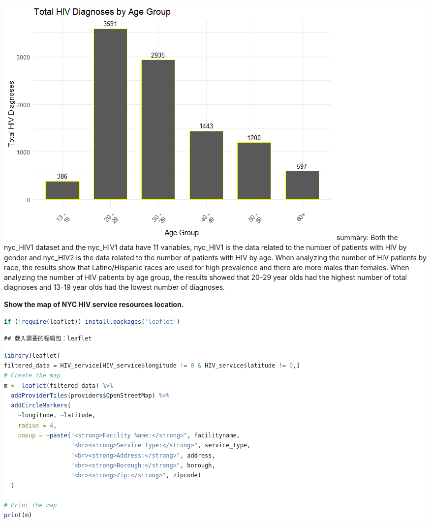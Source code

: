 ![](results-and-discussion_files/figure-gfm/unnamed-chunk-4-2.png)
summary: Both the nyc_HIV1 dataset and the nyc_HIV1 data have 11
variables, nyc_HIV1 is the data related to the number of patients with
HIV by gender and nyc_HIV2 is the data related to the number of patients
with HIV by age. When analyzing the number of HIV patients by race, the
results show that Latino/Hispanic races are used for high prevalence and
there are more males than females. When analyzing the number of HIV
patients by age group, the results showed that 20-29 year olds had the
highest number of total diagnoses and 13-19 year olds had the lowest
number of diagnoses.

**Show the map of NYC HIV service resources location.**

``` r
if (!require(leaflet)) install.packages('leaflet')
```

    ## 载入需要的程辑包：leaflet

``` r
library(leaflet)
filtered_data = HIV_service[HIV_service$longitude != 0 & HIV_service$latitude != 0,]
# Create the map
m <- leaflet(filtered_data) %>%
  addProviderTiles(providers$OpenStreetMap) %>%
  addCircleMarkers(
    ~longitude, ~latitude,
    radius = 4,
    popup = ~paste("<strong>Facility Name:</strong>", facilityname,
                   "<br><strong>Service Type:</strong>", service_type,
                   "<br><strong>Address:</strong>", address,
                   "<br><strong>Borough:</strong>", borough,
                   "<br><strong>Zip:</strong>", zipcode)
  )

# Print the map
print(m)
```
